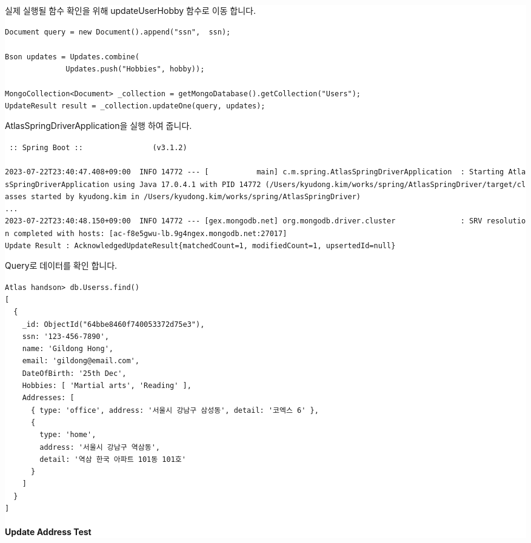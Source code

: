 실제 실행될 함수 확인을 위해 updateUserHobby 함수로 이동 합니다.   

````
Document query = new Document().append("ssn",  ssn);
			
Bson updates = Updates.combine(
              Updates.push("Hobbies", hobby));
      
MongoCollection<Document> _collection = getMongoDatabase().getCollection("Users");
UpdateResult result = _collection.updateOne(query, updates);

````


AtlasSpringDriverApplication을 실행 하여 줍니다.  

````
 :: Spring Boot ::                (v3.1.2)

2023-07-22T23:40:47.408+09:00  INFO 14772 --- [           main] c.m.spring.AtlasSpringDriverApplication  : Starting AtlasSpringDriverApplication using Java 17.0.4.1 with PID 14772 (/Users/kyudong.kim/works/spring/AtlasSpringDriver/target/classes started by kyudong.kim in /Users/kyudong.kim/works/spring/AtlasSpringDriver)
...
2023-07-22T23:40:48.150+09:00  INFO 14772 --- [gex.mongodb.net] org.mongodb.driver.cluster               : SRV resolution completed with hosts: [ac-f8e5gwu-lb.9g4ngex.mongodb.net:27017]
Update Result : AcknowledgedUpdateResult{matchedCount=1, modifiedCount=1, upsertedId=null}

````

Query로 데이터를 확인 합니다.

````
Atlas handson> db.Userss.find()
[
  {
    _id: ObjectId("64bbe8460f740053372d75e3"),
    ssn: '123-456-7890',
    name: 'Gildong Hong',
    email: 'gildong@email.com',
    DateOfBirth: '25th Dec',
    Hobbies: [ 'Martial arts', 'Reading' ],
    Addresses: [
      { type: 'office', address: '서울시 강남구 삼성동', detail: '코엑스 6' },
      {
        type: 'home',
        address: '서울시 강남구 역삼동',
        detail: '역삼 한국 아파트 101동 101호'
      }
    ]
  }
]
````

#### Update Address Test
